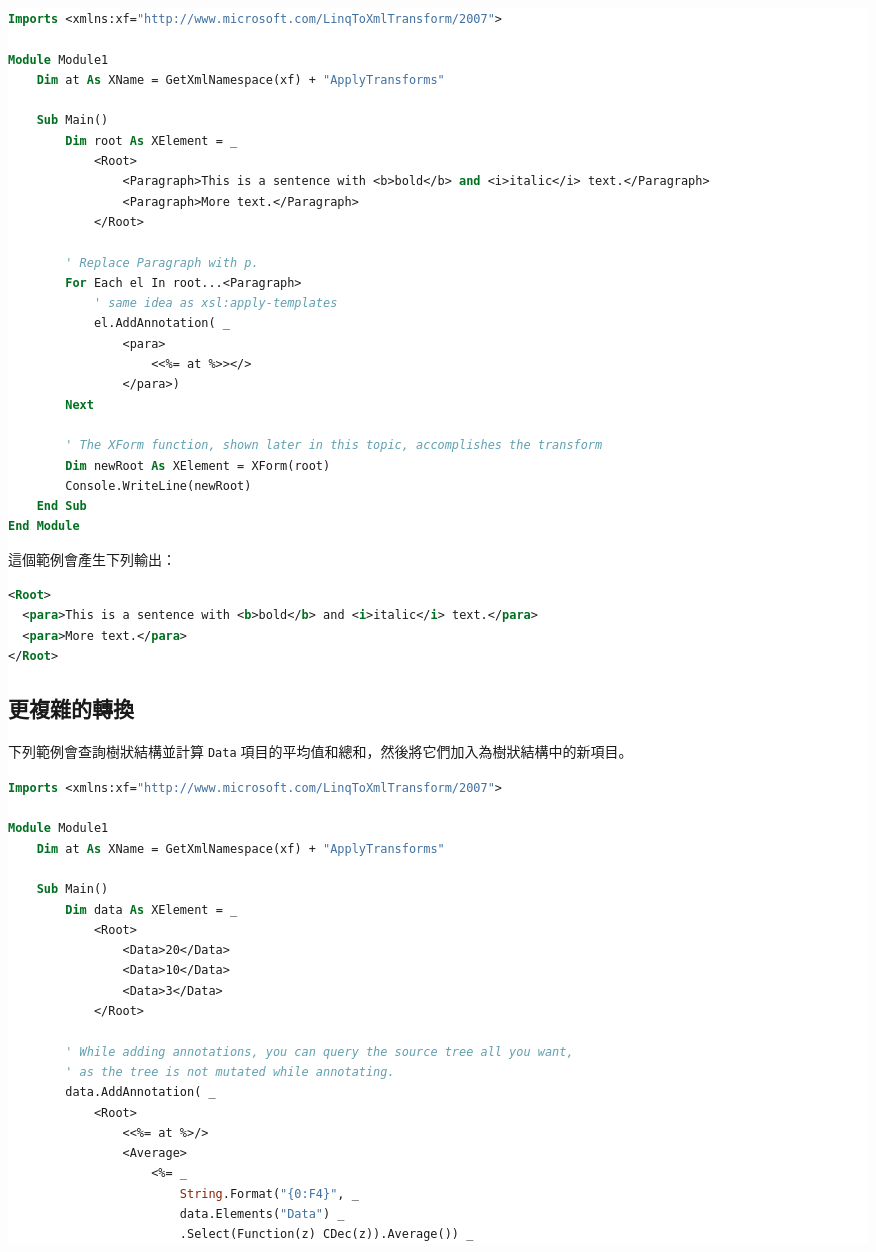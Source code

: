 ```vb
Imports <xmlns:xf="http://www.microsoft.com/LinqToXmlTransform/2007">

Module Module1
    Dim at As XName = GetXmlNamespace(xf) + "ApplyTransforms"

    Sub Main()
        Dim root As XElement = _
            <Root>
                <Paragraph>This is a sentence with <b>bold</b> and <i>italic</i> text.</Paragraph>
                <Paragraph>More text.</Paragraph>
            </Root>

        ' Replace Paragraph with p.
        For Each el In root...<Paragraph>
            ' same idea as xsl:apply-templates
            el.AddAnnotation( _
                <para>
                    <<%= at %>></>
                </para>)
        Next

        ' The XForm function, shown later in this topic, accomplishes the transform
        Dim newRoot As XElement = XForm(root)
        Console.WriteLine(newRoot)
    End Sub
End Module
```

 這個範例會產生下列輸出：

```xml
<Root>
  <para>This is a sentence with <b>bold</b> and <i>italic</i> text.</para>
  <para>More text.</para>
</Root>
```

## <a name="a-more-complicated-transform"></a>更複雜的轉換

下列範例會查詢樹狀結構並計算 `Data` 項目的平均值和總和，然後將它們加入為樹狀結構中的新項目。

```vb
Imports <xmlns:xf="http://www.microsoft.com/LinqToXmlTransform/2007">

Module Module1
    Dim at As XName = GetXmlNamespace(xf) + "ApplyTransforms"

    Sub Main()
        Dim data As XElement = _
            <Root>
                <Data>20</Data>
                <Data>10</Data>
                <Data>3</Data>
            </Root>

        ' While adding annotations, you can query the source tree all you want,
        ' as the tree is not mutated while annotating.
        data.AddAnnotation( _
            <Root>
                <<%= at %>/>
                <Average>
                    <%= _
                        String.Format("{0:F4}", _
                        data.Elements("Data") _
                        .Select(Function(z) CDec(z)).Average()) _
```